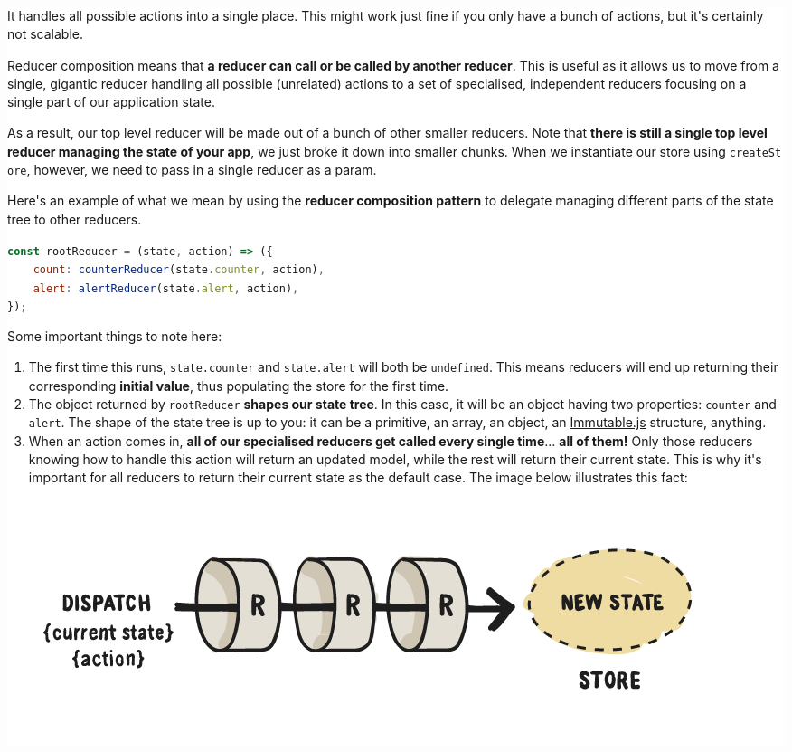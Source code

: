 It handles all possible actions into a single place. This might work just fine if you only have a bunch of actions, but it's certainly not
scalable.

Reducer composition means that **a reducer can call or be called by another reducer**. This is useful as it allows us to move from a single,
gigantic reducer handling all possible (unrelated) actions to a set of specialised, independent reducers focusing on a single part of our
application state.

As a result, our top level reducer will be made out of a bunch of other smaller reducers. Note that **there is still a single top level
reducer managing the state of your app**, we just broke it down into smaller chunks. When we instantiate our store using `createStore`,
however, we need to pass in a single reducer as a param.

Here's an example of what we mean by using the **reducer composition pattern** to delegate managing different parts of the state tree to
other reducers.

```js
const rootReducer = (state, action) => ({
    count: counterReducer(state.counter, action),
    alert: alertReducer(state.alert, action),
});
```

Some important things to note here:

1. The first time this runs, `state.counter` and `state.alert` will both be `undefined`. This means reducers will end up returning their
   corresponding **initial value**, thus populating the store for the first time.
2. The object returned by `rootReducer` **shapes our state tree**. In this case, it will be an object having two properties: `counter` and
   `alert`. The shape of the state tree is up to you: it can be a primitive, an array, an object, an
   [Immutable.js](https://facebook.github.io/immutable-js/) structure, anything.
3. When an action comes in, **all of our specialised reducers get called every single time**... **all of them!** Only those reducers knowing
   how to handle this action will return an updated model, while the rest will return their current state. This is why it's important for
   all reducers to return their current state as the default case. The image below illustrates this fact:

![](reducers.png)
